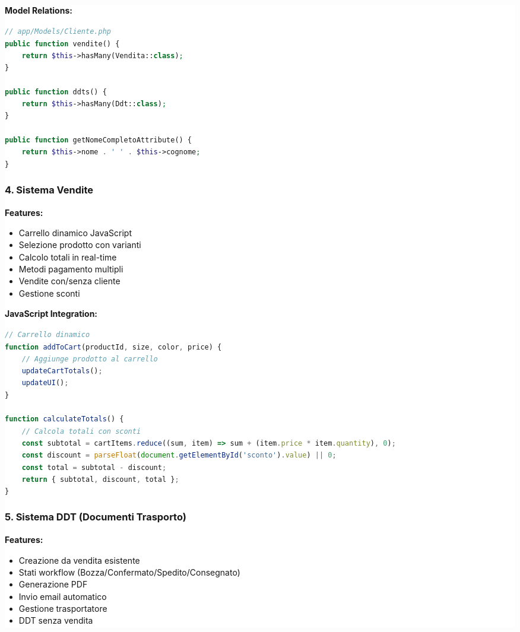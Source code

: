 **Model Relations:**
```php
// app/Models/Cliente.php
public function vendite() {
    return $this->hasMany(Vendita::class);
}

public function ddts() {
    return $this->hasMany(Ddt::class);
}

public function getNomeCompletoAttribute() {
    return $this->nome . ' ' . $this->cognome;
}
```

### 4. Sistema Vendite
**Features:**
- Carrello dinamico JavaScript
- Selezione prodotto con varianti
- Calcolo totali in real-time
- Metodi pagamento multipli
- Vendite con/senza cliente
- Gestione sconti

**JavaScript Integration:**
```javascript
// Carrello dinamico
function addToCart(productId, size, color, price) {
    // Aggiunge prodotto al carrello
    updateCartTotals();
    updateUI();
}

function calculateTotals() {
    // Calcola totali con sconti
    const subtotal = cartItems.reduce((sum, item) => sum + (item.price * item.quantity), 0);
    const discount = parseFloat(document.getElementById('sconto').value) || 0;
    const total = subtotal - discount;
    return { subtotal, discount, total };
}
```

### 5. Sistema DDT (Documenti Trasporto)
**Features:**
- Creazione da vendita esistente
- Stati workflow (Bozza/Confermato/Spedito/Consegnato)
- Generazione PDF
- Invio email automatico
- Gestione trasportatore
- DDT senza vendita
